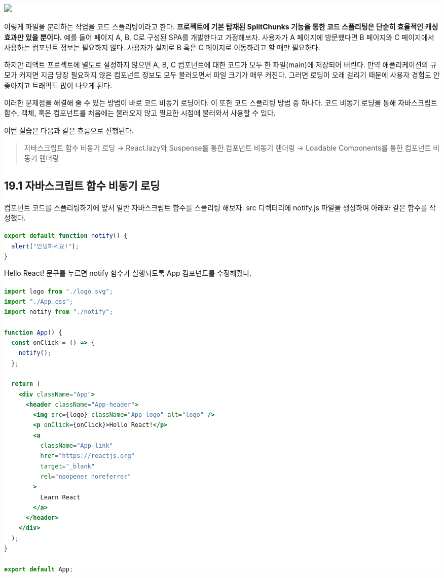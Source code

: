 <img src="images/19_02.png" />

이렇게 파일을 분리하는 작업을 코드 스플리팅이라고 한다. **프로젝트에 기본 탑재된 SplitChunks 기능을 통한 코드 스플리팅은 단순히 효율적인 캐싱 효과만 있을 뿐이다.** 예를 들어 페이지 A, B, C로 구성된 SPA를 개발한다고 가정해보자. 사용자가 A 페이지에 방문했다면 B 페이지와 C 페이지에서 사용하는 컴포넌트 정보는 필요하지 않다. 사용자가 실제로 B 혹은 C 페이지로 이동하려고 할 때만 필요하다.

하지만 리액트 프로젝트에 별도로 설정하지 않으면 A, B, C 컴포넌트에 대한 코드가 모두 한 파일(main)에 저장되어 버린다. 만약 애플리케이션의 규모가 커지면 지금 당장 필요하지 않은 컴포넌트 정보도 모두 불러오면서 파일 크기가 매우 커진다. 그러면 로딩이 오래 걸리기 때문에 사용자 경험도 안 좋아지고 트래픽도 많이 나오게 된다.

이러한 문제점을 해결해 줄 수 있는 방법이 바로 코드 비동기 로딩이다. 이 또한 코드 스플리팅 방법 중 하나다. 코드 비동기 로딩을 통해 자바스크립트 함수, 객체, 혹은 컴포넌트를 처음에는 불러오지 않고 필요한 시점에 불러와서 사용할 수 있다.

이번 실습은 다음과 같은 흐름으로 진행된다.

> 자바스크립트 함수 비동기 로딩 → React.lazy와 Suspense를 통한 컴포넌트 비동기 렌더링 → Loadable Components를 통한 컴포넌트 비동기 렌더링

## 19.1 자바스크립트 함수 비동기 로딩

컴포넌트 코드를 스플리팅하기에 앞서 일반 자바스크립트 함수를 스플리팅 해보자. src 디렉터리에 notify.js 파일을 생성하여 아래와 같은 함수를 작성했다.

```jsx
export default function notify() {
  alert("안녕하세요!");
}
```

Hello React! 문구를 누르면 notify 함수가 실행되도록 App 컴포넌트를 수정해줬다.

```jsx
import logo from "./logo.svg";
import "./App.css";
import notify from "./notify";

function App() {
  const onClick = () => {
    notify();
  };

  return (
    <div className="App">
      <header className="App-header">
        <img src={logo} className="App-logo" alt="logo" />
        <p onClick={onClick}>Hello React!</p>
        <a
          className="App-link"
          href="https://reactjs.org"
          target="_blank"
          rel="noopener noreferrer"
        >
          Learn React
        </a>
      </header>
    </div>
  );
}

export default App;
```
